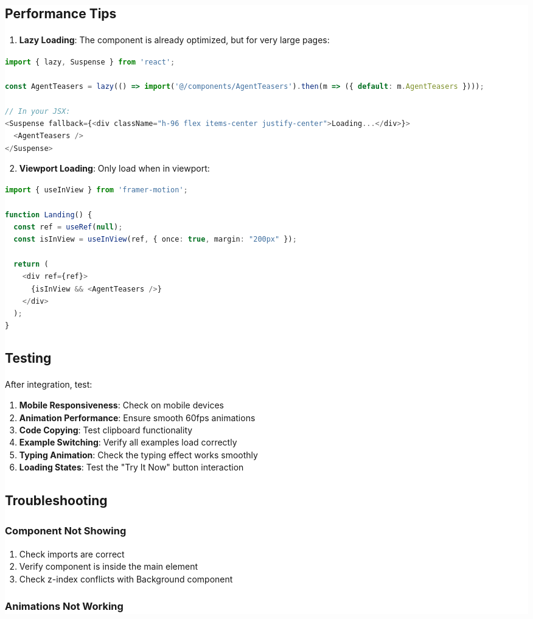 ## Performance Tips

1. **Lazy Loading**: The component is already optimized, but for very large pages:

```typescript
import { lazy, Suspense } from 'react';

const AgentTeasers = lazy(() => import('@/components/AgentTeasers').then(m => ({ default: m.AgentTeasers })));

// In your JSX:
<Suspense fallback={<div className="h-96 flex items-center justify-center">Loading...</div>}>
  <AgentTeasers />
</Suspense>
```

2. **Viewport Loading**: Only load when in viewport:

```typescript
import { useInView } from 'framer-motion';

function Landing() {
  const ref = useRef(null);
  const isInView = useInView(ref, { once: true, margin: "200px" });

  return (
    <div ref={ref}>
      {isInView && <AgentTeasers />}
    </div>
  );
}
```

## Testing

After integration, test:

1. **Mobile Responsiveness**: Check on mobile devices
2. **Animation Performance**: Ensure smooth 60fps animations
3. **Code Copying**: Test clipboard functionality
4. **Example Switching**: Verify all examples load correctly
5. **Typing Animation**: Check the typing effect works smoothly
6. **Loading States**: Test the "Try It Now" button interaction

## Troubleshooting

### Component Not Showing

1. Check imports are correct
2. Verify component is inside the main element
3. Check z-index conflicts with Background component

### Animations Not Working
